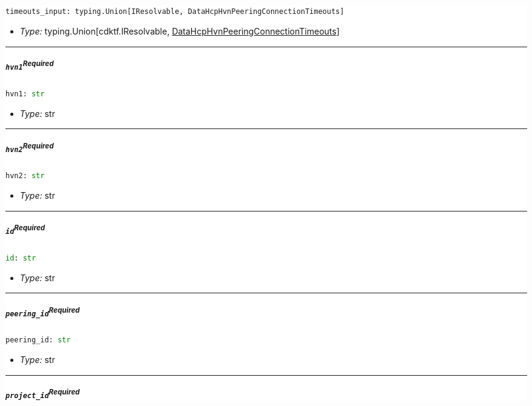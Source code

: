```python
timeouts_input: typing.Union[IResolvable, DataHcpHvnPeeringConnectionTimeouts]
```

- *Type:* typing.Union[cdktf.IResolvable, <a href="#@cdktf/provider-hcp.dataHcpHvnPeeringConnection.DataHcpHvnPeeringConnectionTimeouts">DataHcpHvnPeeringConnectionTimeouts</a>]

---

##### `hvn1`<sup>Required</sup> <a name="hvn1" id="@cdktf/provider-hcp.dataHcpHvnPeeringConnection.DataHcpHvnPeeringConnection.property.hvn1"></a>

```python
hvn1: str
```

- *Type:* str

---

##### `hvn2`<sup>Required</sup> <a name="hvn2" id="@cdktf/provider-hcp.dataHcpHvnPeeringConnection.DataHcpHvnPeeringConnection.property.hvn2"></a>

```python
hvn2: str
```

- *Type:* str

---

##### `id`<sup>Required</sup> <a name="id" id="@cdktf/provider-hcp.dataHcpHvnPeeringConnection.DataHcpHvnPeeringConnection.property.id"></a>

```python
id: str
```

- *Type:* str

---

##### `peering_id`<sup>Required</sup> <a name="peering_id" id="@cdktf/provider-hcp.dataHcpHvnPeeringConnection.DataHcpHvnPeeringConnection.property.peeringId"></a>

```python
peering_id: str
```

- *Type:* str

---

##### `project_id`<sup>Required</sup> <a name="project_id" id="@cdktf/provider-hcp.dataHcpHvnPeeringConnection.DataHcpHvnPeeringConnection.property.projectId"></a>
